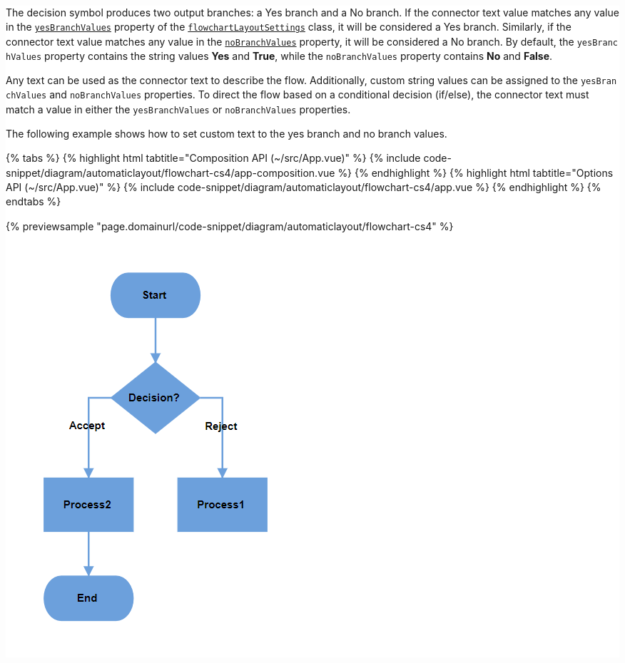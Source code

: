 The decision symbol produces two output branches: a Yes branch and a No branch. If the connector text value matches any value in the [`yesBranchValues`](https://ej2.syncfusion.com/vue/documentation/api/diagram/flowchartLayoutSettingsModel/#yesbranchvalues) property of the [`flowchartLayoutSettings`](https://ej2.syncfusion.com/vue/documentation/api/diagram/flowchartLayoutSettingsModel/) class, it will be considered a Yes branch. Similarly, if the connector text value matches any value in the [`noBranchValues`](https://ej2.syncfusion.com/vue/documentation/api/diagram/flowchartLayoutSettingsModel/#nobranchvalues) property, it will be considered a No branch. By default, the `yesBranchValues` property contains the string values **Yes** and **True**, while the `noBranchValues` property contains **No** and **False**.

Any text can be used as the connector text to describe the flow. Additionally, custom string values can be assigned to the `yesBranchValues` and `noBranchValues` properties. To direct the flow based on a conditional decision (if/else), the connector text must match a value in either the `yesBranchValues` or `noBranchValues` properties.

The following example shows how to set custom text to the yes branch and no branch values.


{% tabs %}
{% highlight html tabtitle="Composition API (~/src/App.vue)" %}
{% include code-snippet/diagram/automaticlayout/flowchart-cs4/app-composition.vue %}
{% endhighlight %}
{% highlight html tabtitle="Options API (~/src/App.vue)" %}
{% include code-snippet/diagram/automaticlayout/flowchart-cs4/app.vue %}
{% endhighlight %}
{% endtabs %}
        
{% previewsample "page.domainurl/code-snippet/diagram/automaticlayout/flowchart-cs4" %}

![EJ2 Flowchart layout diagram](./images/flowchart-images/Flowchart_CustomYesOrNoBranches.png)